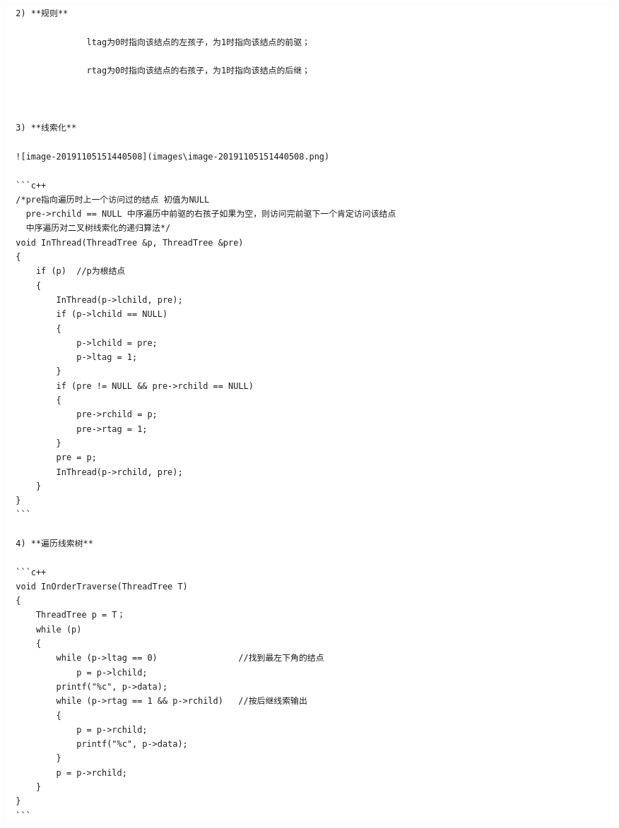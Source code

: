       2) **规则**
      
        			ltag为0时指向该结点的左孩子，为1时指向该结点的前驱；
      
        			rtag为0时指向该结点的右孩子，为1时指向该结点的后继；
      
      
      
      3) **线索化**
      
      ![image-20191105151440508](images\image-20191105151440508.png)
      
      ```c++
      /*pre指向遍历时上一个访问过的结点 初值为NULL
        pre->rchild == NULL 中序遍历中前驱的右孩子如果为空，则访问完前驱下一个肯定访问该结点
        中序遍历对二叉树线索化的递归算法*/
      void InThread(ThreadTree &p, ThreadTree &pre)
      {
          if (p)  //p为根结点
          {
              InThread(p->lchild, pre);
              if (p->lchild == NULL)
              {
                  p->lchild = pre;
                  p->ltag = 1;
              }
              if (pre != NULL && pre->rchild == NULL)
              {
                  pre->rchild = p;
                  pre->rtag = 1;
              }
              pre = p;
              InThread(p->rchild, pre);
          }   
      }
      ```
      
      4) **遍历线索树**
      
      ```c++
      void InOrderTraverse(ThreadTree T)
      {
          ThreadTree p = T； 
          while (p)
          {
              while (p->ltag == 0)                //找到最左下角的结点
                  p = p->lchild;
              printf("%c", p->data);              
              while (p->rtag == 1 && p->rchild)   //按后继线索输出
              {
                  p = p->rchild;
                  printf("%c", p->data);
              }
              p = p->rchild;
          }
      }
      ```
      